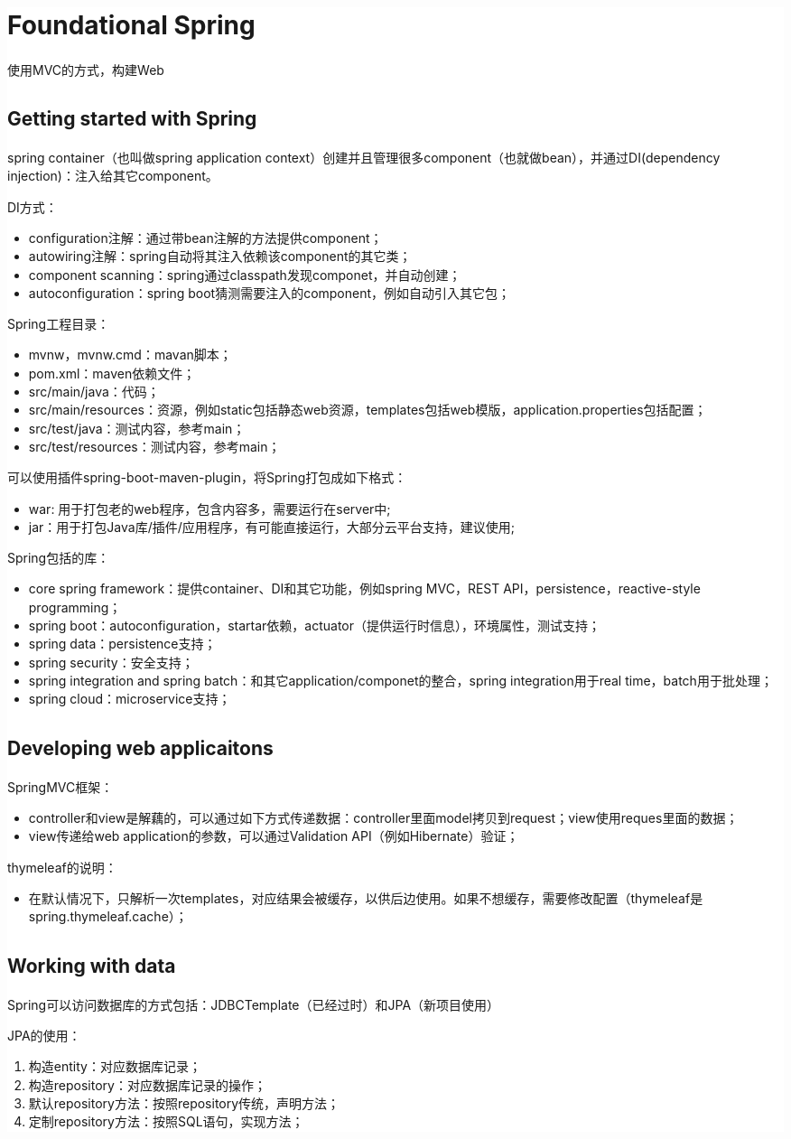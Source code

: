 # Foundational Spring
使用MVC的方式，构建Web

## Getting started with Spring
spring container（也叫做spring application context）创建并且管理很多component（也就做bean），并通过DI(dependency injection)：注入给其它component。

DI方式：
* configuration注解：通过带bean注解的方法提供component；
* autowiring注解：spring自动将其注入依赖该component的其它类；
* component scanning：spring通过classpath发现componet，并自动创建；
* autoconfiguration：spring boot猜测需要注入的component，例如自动引入其它包；

Spring工程目录：
* mvnw，mvnw.cmd：mavan脚本；
* pom.xml：maven依赖文件；
* src/main/java：代码；
* src/main/resources：资源，例如static包括静态web资源，templates包括web模版，application.properties包括配置；
* src/test/java：测试内容，参考main；
* src/test/resources：测试内容，参考main；

可以使用插件spring-boot-maven-plugin，将Spring打包成如下格式：
* war: 用于打包老的web程序，包含内容多，需要运行在server中;
* jar：用于打包Java库/插件/应用程序，有可能直接运行，大部分云平台支持，建议使用;

Spring包括的库：
* core spring framework：提供container、DI和其它功能，例如spring MVC，REST API，persistence，reactive-style programming；
* spring boot：autoconfiguration，startar依赖，actuator（提供运行时信息），环境属性，测试支持；
* spring data：persistence支持；
* spring security：安全支持；
* spring integration and spring batch：和其它application/componet的整合，spring integration用于real time，batch用于批处理；
* spring cloud：microservice支持；

## Developing web applicaitons
SpringMVC框架：
* controller和view是解藕的，可以通过如下方式传递数据：controller里面model拷贝到request；view使用reques里面的数据；
* view传递给web application的参数，可以通过Validation API（例如Hibernate）验证；

thymeleaf的说明：
* 在默认情况下，只解析一次templates，对应结果会被缓存，以供后边使用。如果不想缓存，需要修改配置（thymeleaf是spring.thymeleaf.cache）；

## Working with data
Spring可以访问数据库的方式包括：JDBCTemplate（已经过时）和JPA（新项目使用）

JPA的使用：
1. 构造entity：对应数据库记录；
1. 构造repository：对应数据库记录的操作；
1. 默认repository方法：按照repository传统，声明方法；
1. 定制repository方法：按照SQL语句，实现方法；
